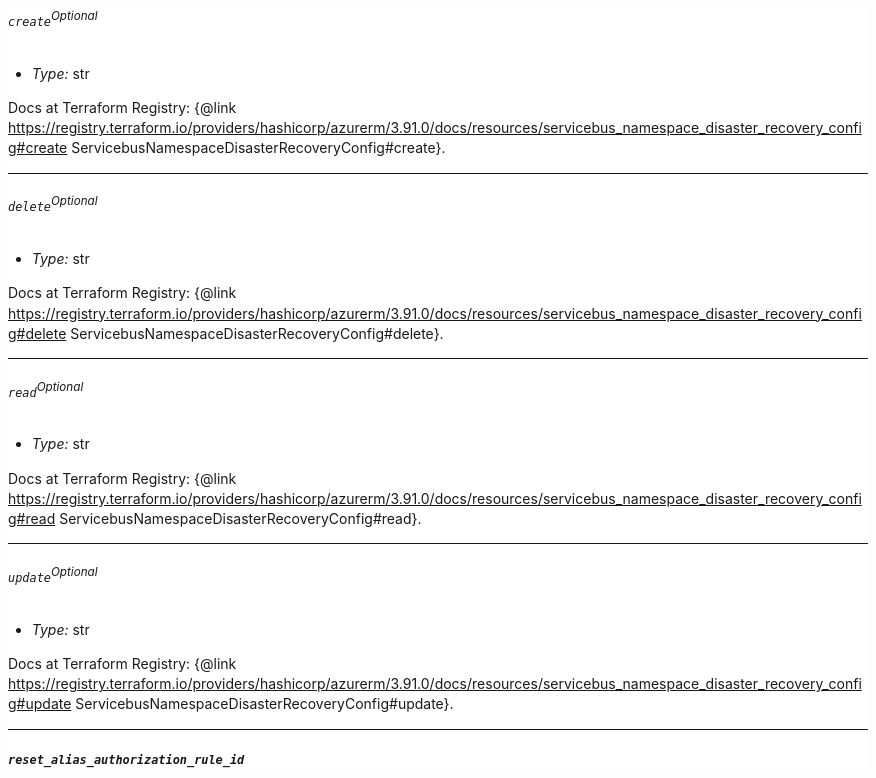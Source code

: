 ###### `create`<sup>Optional</sup> <a name="create" id="@cdktf/provider-azurerm.servicebusNamespaceDisasterRecoveryConfig.ServicebusNamespaceDisasterRecoveryConfig.putTimeouts.parameter.create"></a>

- *Type:* str

Docs at Terraform Registry: {@link https://registry.terraform.io/providers/hashicorp/azurerm/3.91.0/docs/resources/servicebus_namespace_disaster_recovery_config#create ServicebusNamespaceDisasterRecoveryConfig#create}.

---

###### `delete`<sup>Optional</sup> <a name="delete" id="@cdktf/provider-azurerm.servicebusNamespaceDisasterRecoveryConfig.ServicebusNamespaceDisasterRecoveryConfig.putTimeouts.parameter.delete"></a>

- *Type:* str

Docs at Terraform Registry: {@link https://registry.terraform.io/providers/hashicorp/azurerm/3.91.0/docs/resources/servicebus_namespace_disaster_recovery_config#delete ServicebusNamespaceDisasterRecoveryConfig#delete}.

---

###### `read`<sup>Optional</sup> <a name="read" id="@cdktf/provider-azurerm.servicebusNamespaceDisasterRecoveryConfig.ServicebusNamespaceDisasterRecoveryConfig.putTimeouts.parameter.read"></a>

- *Type:* str

Docs at Terraform Registry: {@link https://registry.terraform.io/providers/hashicorp/azurerm/3.91.0/docs/resources/servicebus_namespace_disaster_recovery_config#read ServicebusNamespaceDisasterRecoveryConfig#read}.

---

###### `update`<sup>Optional</sup> <a name="update" id="@cdktf/provider-azurerm.servicebusNamespaceDisasterRecoveryConfig.ServicebusNamespaceDisasterRecoveryConfig.putTimeouts.parameter.update"></a>

- *Type:* str

Docs at Terraform Registry: {@link https://registry.terraform.io/providers/hashicorp/azurerm/3.91.0/docs/resources/servicebus_namespace_disaster_recovery_config#update ServicebusNamespaceDisasterRecoveryConfig#update}.

---

##### `reset_alias_authorization_rule_id` <a name="reset_alias_authorization_rule_id" id="@cdktf/provider-azurerm.servicebusNamespaceDisasterRecoveryConfig.ServicebusNamespaceDisasterRecoveryConfig.resetAliasAuthorizationRuleId"></a>
